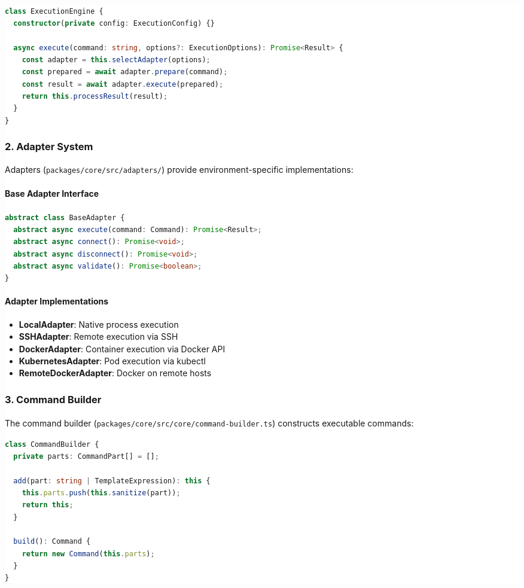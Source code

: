 ```typescript
class ExecutionEngine {
  constructor(private config: ExecutionConfig) {}
  
  async execute(command: string, options?: ExecutionOptions): Promise<Result> {
    const adapter = this.selectAdapter(options);
    const prepared = await adapter.prepare(command);
    const result = await adapter.execute(prepared);
    return this.processResult(result);
  }
}
```

### 2. Adapter System

Adapters (`packages/core/src/adapters/`) provide environment-specific implementations:

#### Base Adapter Interface

```typescript
abstract class BaseAdapter {
  abstract async execute(command: Command): Promise<Result>;
  abstract async connect(): Promise<void>;
  abstract async disconnect(): Promise<void>;
  abstract async validate(): Promise<boolean>;
}
```

#### Adapter Implementations

- **LocalAdapter**: Native process execution
- **SSHAdapter**: Remote execution via SSH
- **DockerAdapter**: Container execution via Docker API
- **KubernetesAdapter**: Pod execution via kubectl
- **RemoteDockerAdapter**: Docker on remote hosts

### 3. Command Builder

The command builder (`packages/core/src/core/command-builder.ts`) constructs executable commands:

```typescript
class CommandBuilder {
  private parts: CommandPart[] = [];
  
  add(part: string | TemplateExpression): this {
    this.parts.push(this.sanitize(part));
    return this;
  }
  
  build(): Command {
    return new Command(this.parts);
  }
}
```
